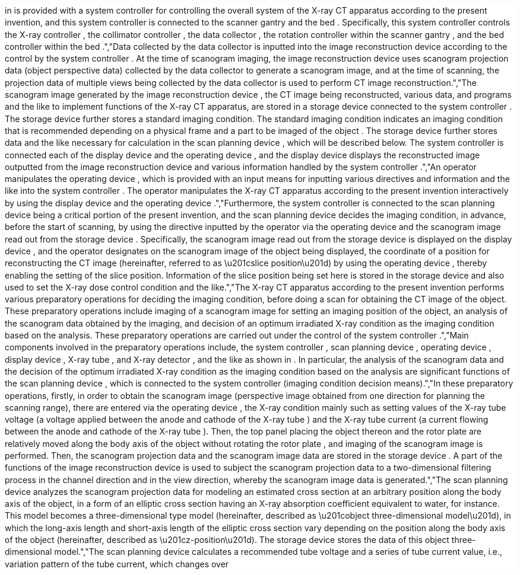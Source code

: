in  is provided with a system controller  for controlling the overall system of the X-ray CT apparatus according to the present invention, and this system controller  is connected to the scanner gantry  and the bed . Specifically, this system controller  controls the X-ray controller , the collimator controller , the data collector , the rotation controller  within the scanner gantry , and the bed controller  within the bed .","Data collected by the data collector  is inputted into the image reconstruction device  according to the control by the system controller . At the time of scanogram imaging, the image reconstruction device  uses scanogram projection data (object perspective data) collected by the data collector  to generate a scanogram image, and at the time of scanning, the projection data of multiple views being collected by the data collector  is used to perform CT image reconstruction.","The scanogram image generated by the image reconstruction device , the CT image being reconstructed, various data, and programs and the like to implement functions of the X-ray CT apparatus, are stored in a storage device  connected to the system controller . The storage device  further stores a standard imaging condition. The standard imaging condition indicates an imaging condition that is recommended depending on a physical frame and a part to be imaged of the object . The storage device further stores data and the like necessary for calculation in the scan planning device , which will be described below. The system controller  is connected each of the display device  and the operating device , and the display device  displays the reconstructed image outputted from the image reconstruction device  and various information handled by the system controller .","An operator manipulates the operating device , which is provided with an input means for inputting various directives and information and the like into the system controller . The operator manipulates the X-ray CT apparatus according to the present invention interactively by using the display device  and the operating device .","Furthermore, the system controller  is connected to the scan planning device  being a critical portion of the present invention, and the scan planning device  decides the imaging condition, in advance, before the start of scanning, by using the directive inputted by the operator via the operating device  and the scanogram image read out from the storage device . Specifically, the scanogram image read out from the storage device  is displayed on the display device , and the operator designates on the scanogram image of the object being displayed, the coordinate of a position for reconstructing the CT image (hereinafter, referred to as \u201cslice position\u201d) by using the operating device , thereby enabling the setting of the slice position. Information of the slice position being set here is stored in the storage device  and also used to set the X-ray dose control condition and the like.","The X-ray CT apparatus according to the present invention performs various preparatory operations for deciding the imaging condition, before doing a scan for obtaining the CT image of the object. These preparatory operations include imaging of a scanogram image for setting an imaging position of the object, an analysis of the scanogram data obtained by the imaging, and decision of an optimum irradiated X-ray condition as the imaging condition based on the analysis. These preparatory operations are carried out under the control of the system controller .","Main components involved in the preparatory operations include, the system controller , scan planning device , operating device , display device , X-ray tube , and X-ray detector , and the like as shown in . In particular, the analysis of the scanogram data and the decision of the optimum irradiated X-ray condition as the imaging condition based on the analysis are significant functions of the scan planning device , which is connected to the system controller  (imaging condition decision means).","In these preparatory operations, firstly, in order to obtain the scanogram image (perspective image obtained from one direction for planning the scanning range), there are entered via the operating device , the X-ray condition mainly such as setting values of the X-ray tube voltage (a voltage applied between the anode and cathode of the X-ray tube ) and the X-ray tube current (a current flowing between the anode and cathode of the X-ray tube ). Then, the top panel  placing the object  thereon and the rotor plate  are relatively moved along the body axis of the object  without rotating the rotor plate , and imaging of the scanogram image is performed. Then, the scanogram projection data and the scanogram image data are stored in the storage device . A part of the functions of the image reconstruction device  is used to subject the scanogram projection data to a two-dimensional filtering process in the channel direction and in the view direction, whereby the scanogram image data is generated.","The scan planning device  analyzes the scanogram projection data for modeling an estimated cross section at an arbitrary position along the body axis of the object, in a form of an elliptic cross section having an X-ray absorption coefficient equivalent to water, for instance. This model becomes a three-dimensional type model (hereinafter, described as \u201cobject three-dimensional model\u201d), in which the long-axis length and short-axis length of the elliptic cross section vary depending on the position along the body axis of the object (hereinafter, described as \u201cz-position\u201d). The storage device  stores the data of this object three-dimensional model.","The scan planning device  calculates a recommended tube voltage and a series of tube current value, i.e., variation pattern of the tube current, which changes over
